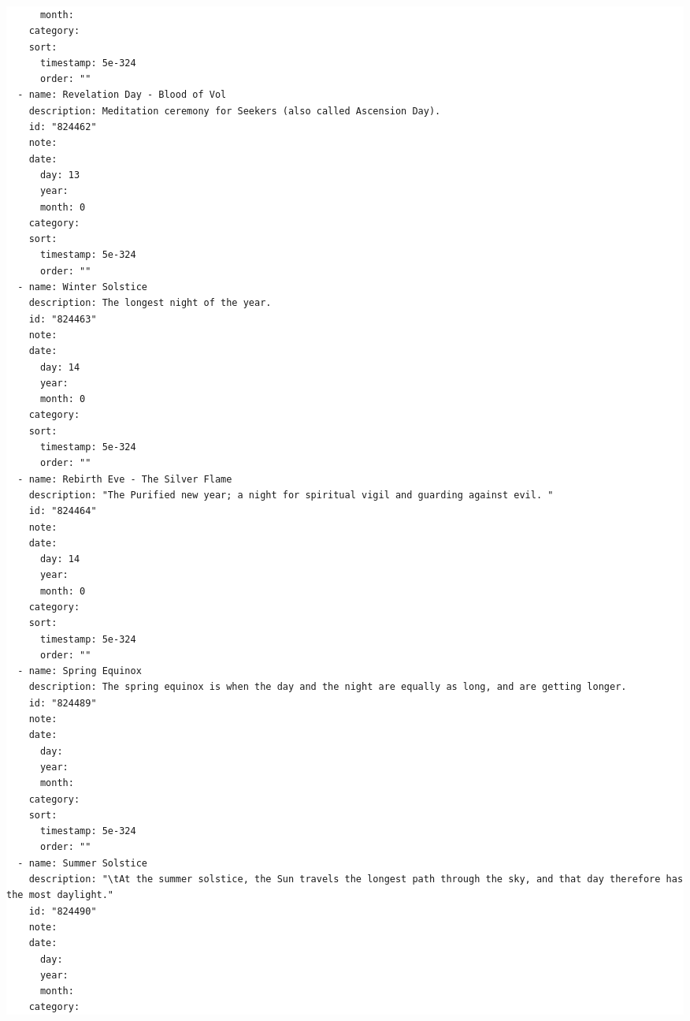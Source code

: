           month: 
        category: 
        sort:
          timestamp: 5e-324
          order: ""
      - name: Revelation Day - Blood of Vol
        description: Meditation ceremony for Seekers (also called Ascension Day).
        id: "824462"
        note: 
        date:
          day: 13
          year: 
          month: 0
        category: 
        sort:
          timestamp: 5e-324
          order: ""
      - name: Winter Solstice
        description: The longest night of the year.
        id: "824463"
        note: 
        date:
          day: 14
          year: 
          month: 0
        category: 
        sort:
          timestamp: 5e-324
          order: ""
      - name: Rebirth Eve - The Silver Flame
        description: "The Purified new year; a night for spiritual vigil and guarding against evil. "
        id: "824464"
        note: 
        date:
          day: 14
          year: 
          month: 0
        category: 
        sort:
          timestamp: 5e-324
          order: ""
      - name: Spring Equinox
        description: The spring equinox is when the day and the night are equally as long, and are getting longer.
        id: "824489"
        note: 
        date:
          day: 
          year: 
          month: 
        category: 
        sort:
          timestamp: 5e-324
          order: ""
      - name: Summer Solstice
        description: "\tAt the summer solstice, the Sun travels the longest path through the sky, and that day therefore has the most daylight."
        id: "824490"
        note: 
        date:
          day: 
          year: 
          month: 
        category: 
